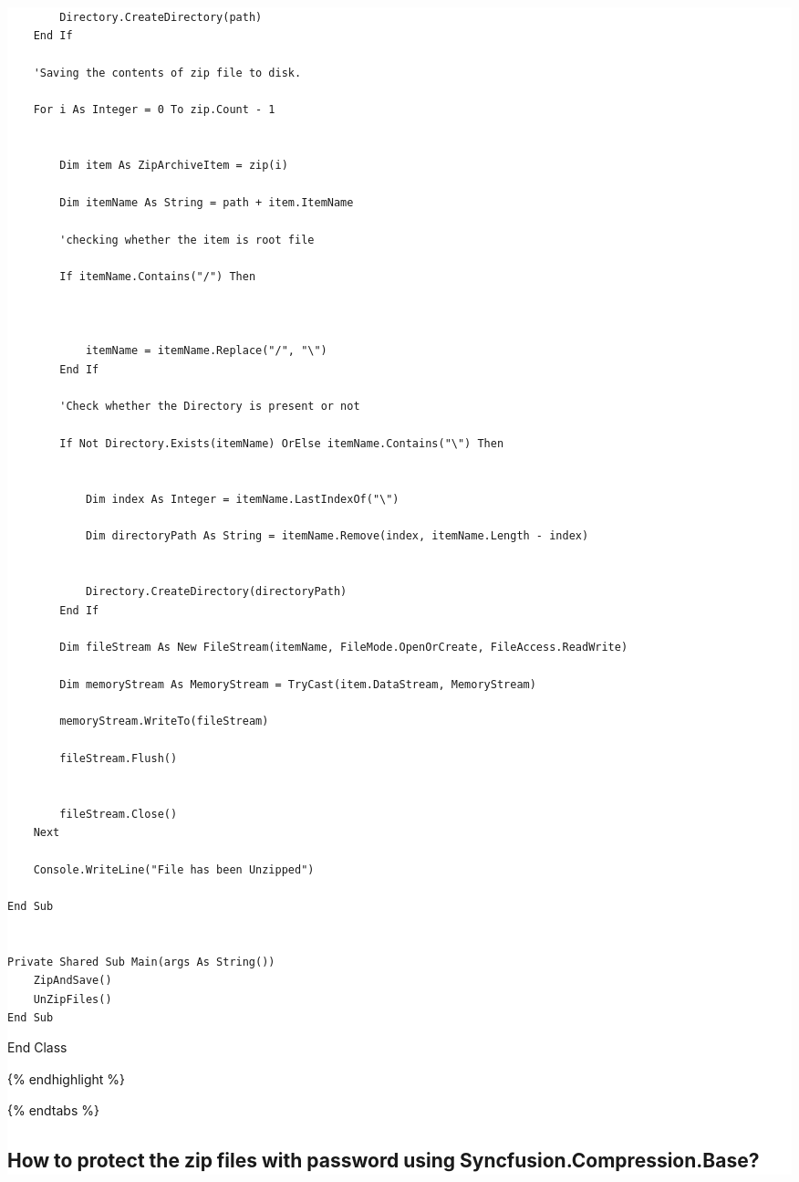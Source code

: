 			Directory.CreateDirectory(path)
		End If

		'Saving the contents of zip file to disk.

		For i As Integer = 0 To zip.Count - 1


			Dim item As ZipArchiveItem = zip(i)

			Dim itemName As String = path + item.ItemName

			'checking whether the item is root file

			If itemName.Contains("/") Then



				itemName = itemName.Replace("/", "\")
			End If

			'Check whether the Directory is present or not

			If Not Directory.Exists(itemName) OrElse itemName.Contains("\") Then


				Dim index As Integer = itemName.LastIndexOf("\")

				Dim directoryPath As String = itemName.Remove(index, itemName.Length - index)


				Directory.CreateDirectory(directoryPath)
			End If

			Dim fileStream As New FileStream(itemName, FileMode.OpenOrCreate, FileAccess.ReadWrite)

			Dim memoryStream As MemoryStream = TryCast(item.DataStream, MemoryStream)

			memoryStream.WriteTo(fileStream)

			fileStream.Flush()


			fileStream.Close()
		Next

		Console.WriteLine("File has been Unzipped")

	End Sub


	Private Shared Sub Main(args As String())
		ZipAndSave()
		UnZipFiles()
	End Sub
End Class



{% endhighlight %}

  {% endtabs %}  

## How to protect the zip files with password using Syncfusion.Compression.Base?
